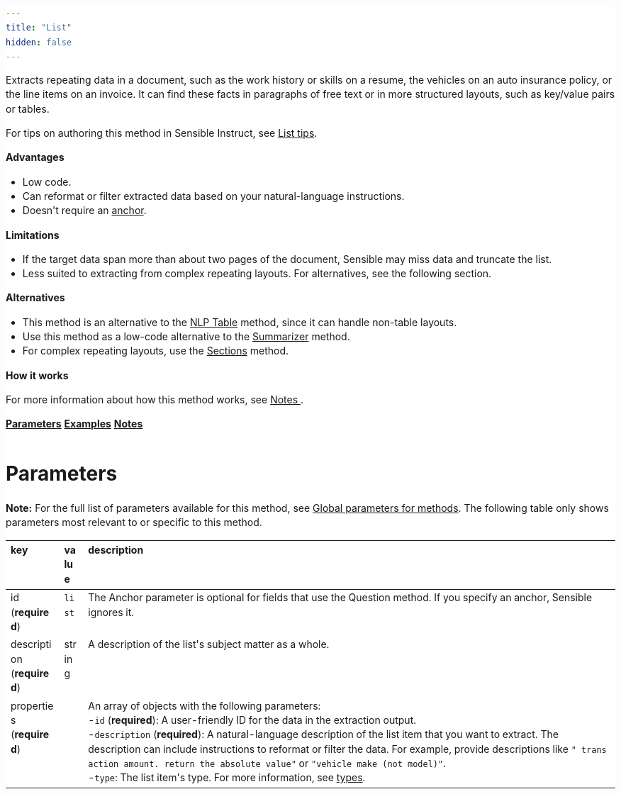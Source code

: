 ```yaml
---
title: "List"
hidden: false
---
```

Extracts repeating data in a document, such as the work history or skills on a resume, the vehicles on an auto insurance policy, or the line items on an invoice. It can find these facts in paragraphs of free text or in more structured layouts, such as key/value pairs or tables. 

For tips on authoring this method in Sensible Instruct, see [List tips](doc:list-tips).



**Advantages**

- Low code. 
- Can reformat or filter extracted data based on your natural-language instructions. 
- Doesn't require an [anchor](doc:anchor).

**Limitations**

- If the target data span more than about two pages of the document, Sensible may miss data and truncate the list.
- Less suited to extracting from complex repeating layouts. For alternatives, see the following section. 

**Alternatives**

-   This method is an alternative to the [NLP Table](doc:nlp-table) method, since it can handle non-table layouts.
-   Use this method as a low-code alternative to the [Summarizer](doc:summarizer)  method.
-   For complex repeating layouts, use the [Sections](doc:sections) method.

**How it works**

For more information about how this method works, see [Notes ](doc:nlp-table#notes).

[**Parameters**](doc:list#parameters)
[**Examples**](doc:list#examples)
[**Notes**](doc:list#notes)

Parameters
====

**Note:** For the full list of parameters available for this method, see [Global parameters for methods](doc:method#section-global-parameters-for-methods). The following table only shows parameters most relevant to or specific to this method.


| key                        | value  | description                                                  |
| :------------------------- | :----- | :----------------------------------------------------------- |
| id (**required**)          | `list` | The Anchor parameter is optional for fields that use the Question method. If you specify an anchor, Sensible ignores it. |
| description (**required**) | string | A description of the list's subject matter as a whole.       |
| properties (**required**)  |        | An array of objects with the following parameters: <br/> -`id` (**required**): A user-friendly ID for the data in the extraction output. <br/>  -`description` (**required**):  A natural-language description of the list item that you want to extract. The description can include instructions to reformat or filter the data. For example, provide descriptions like `" transaction amount. return the absolute value"` or `"vehicle make (not model)"`.  <br/> -`type`: The list item's type. For more information, see [types](doc:types). |

